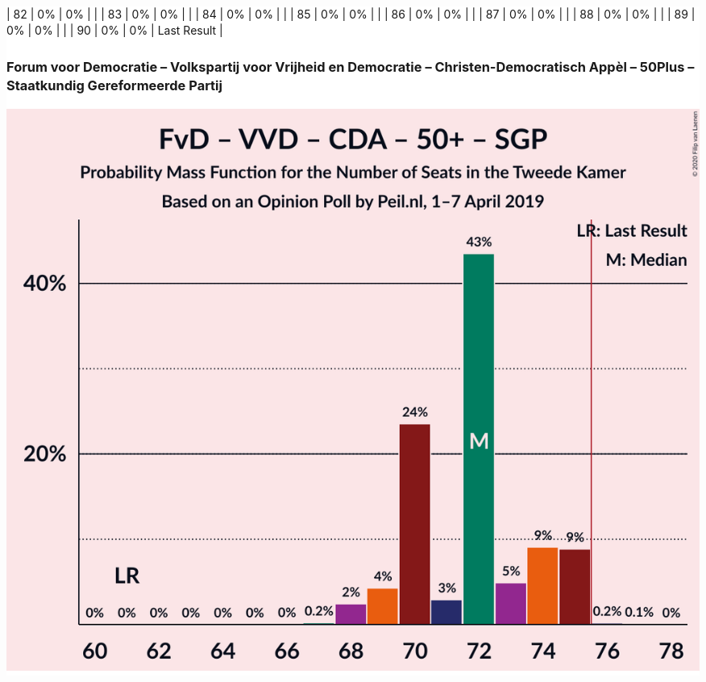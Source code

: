 | 82 | 0% | 0% |  |
| 83 | 0% | 0% |  |
| 84 | 0% | 0% |  |
| 85 | 0% | 0% |  |
| 86 | 0% | 0% |  |
| 87 | 0% | 0% |  |
| 88 | 0% | 0% |  |
| 89 | 0% | 0% |  |
| 90 | 0% | 0% | Last Result |

### Forum voor Democratie – Volkspartij voor Vrijheid en Democratie – Christen-Democratisch Appèl – 50Plus – Staatkundig Gereformeerde Partij

![Graph with seats probability mass function not yet produced](2019-04-07-Peilnl-coalitions-seats-pmf-fvd–vvd–cda–50–sgp.png "Seats Probability Mass Function")
